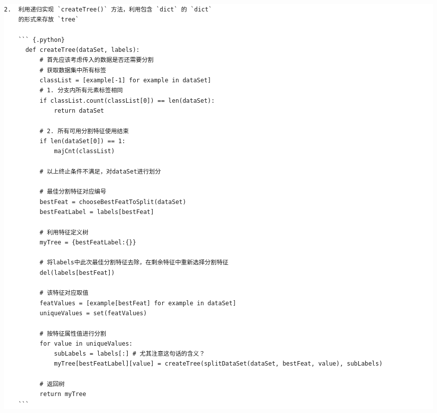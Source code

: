    2.  利用递归实现 `createTree()` 方法，利用包含 `dict` 的 `dict`
        的形式来存放 `tree`

        ``` {.python}
          def createTree(dataSet, labels):
              # 首先应该考虑传入的数据是否还需要分割
              # 获取数据集中所有标签
              classList = [example[-1] for example in dataSet]
              # 1. 分支内所有元素标签相同
              if classList.count(classList[0]) == len(dataSet):
                  return dataSet

              # 2. 所有可用分割特征使用结束
              if len(dataSet[0]) == 1:
                  majCnt(classList)

              # 以上终止条件不满足，对dataSet进行划分

              # 最佳分割特征对应编号
              bestFeat = chooseBestFeatToSplit(dataSet)
              bestFeatLabel = labels[bestFeat]

              # 利用特征定义树
              myTree = {bestFeatLabel:{}}

              # 将labels中此次最佳分割特征去除，在剩余特征中重新选择分割特征
              del(labels[bestFeat])

              # 该特征对应取值
              featValues = [example[bestFeat] for example in dataSet]
              uniqueValues = set(featValues)

              # 按特征属性值进行分割
              for value in uniqueValues:
                  subLabels = labels[:] # 尤其注意这句话的含义？
                  myTree[bestFeatLabel][value] = createTree(splitDataSet(dataSet, bestFeat, value), subLabels)

              # 返回树
              return myTree
        ```

